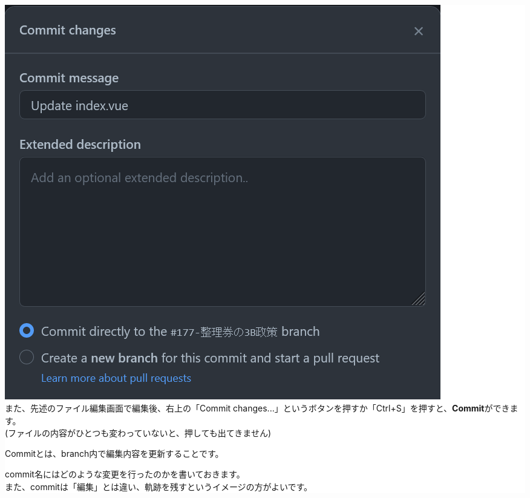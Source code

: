 ![画像](images/github-8.png)<br>
また、先述のファイル編集画面で編集後、右上の「Commit changes...」というボタンを押すか「Ctrl+S」を押すと、**Commit**ができます。<br>
(ファイルの内容がひとつも変わっていないと、押しても出てきません)<br>

Commitとは、branch内で編集内容を更新することです。<br>

commit名にはどのような変更を行ったのかを書いておきます。<br>
また、commitは「編集」とは違い、軌跡を残すというイメージの方がよいです。<br>
